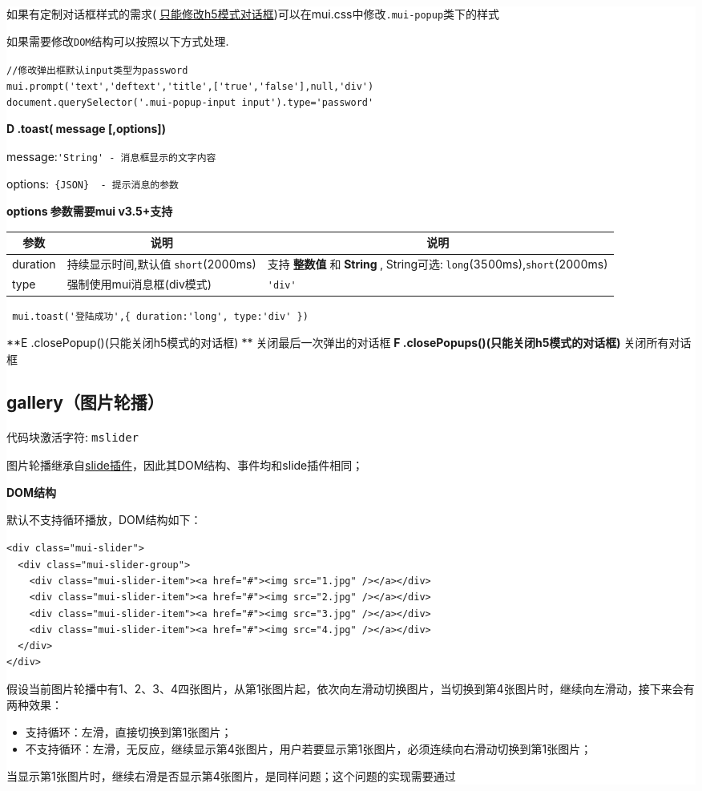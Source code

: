 

如果有定制对话框样式的需求( [只能修改h5模式对话框](javascript:void(0);))可以在mui.css中修改`.mui-popup`类下的样式

如果需要修改`DOM`结构可以按照以下方式处理.

```
//修改弹出框默认input类型为password 
mui.prompt('text','deftext','title',['true','false'],null,'div') 
document.querySelector('.mui-popup-input input').type='password' 
```

**D		.toast( message [,options])**

message:`'String' - 消息框显示的文字内容`

  options:` {JSON}  - 提示消息的参数`

**options 参数需要mui v3.5+支持**

| 参数     | 说明                                | 说明                                                         |
| -------- | ----------------------------------- | ------------------------------------------------------------ |
| duration | 持续显示时间,默认值 `short`(2000ms) | 支持 **整数值** 和 **String** , String可选: `long`(3500ms),`short`(2000ms) |
| type     | 强制使用mui消息框(div模式)          | `'div'`                                                      |

```
 mui.toast('登陆成功',{ duration:'long', type:'div' }) 
```

**E		.closePopup()(只能关闭h5模式的对话框)	**			关闭最后一次弹出的对话框
**F		.closePopups()(只能关闭h5模式的对话框)**			关闭所有对话框

## gallery（图片轮播）

代码块激活字符:    <kbd>mslider</kbd>

图片轮播继承自[slide插件](http://dev.dcloud.net.cn/mui/ui/#slide)，因此其DOM结构、事件均和slide插件相同；

**DOM结构**

默认不支持循环播放，DOM结构如下：

```
<div class="mui-slider">
  <div class="mui-slider-group">
    <div class="mui-slider-item"><a href="#"><img src="1.jpg" /></a></div>
    <div class="mui-slider-item"><a href="#"><img src="2.jpg" /></a></div>
    <div class="mui-slider-item"><a href="#"><img src="3.jpg" /></a></div>
    <div class="mui-slider-item"><a href="#"><img src="4.jpg" /></a></div>
  </div>
</div>
```

假设当前图片轮播中有1、2、3、4四张图片，从第1张图片起，依次向左滑动切换图片，当切换到第4张图片时，继续向左滑动，接下来会有两种效果：

-   支持循环：左滑，直接切换到第1张图片；
-   不支持循环：左滑，无反应，继续显示第4张图片，用户若要显示第1张图片，必须连续向右滑动切换到第1张图片；

当显示第1张图片时，继续右滑是否显示第4张图片，是同样问题；这个问题的实现需要通过
